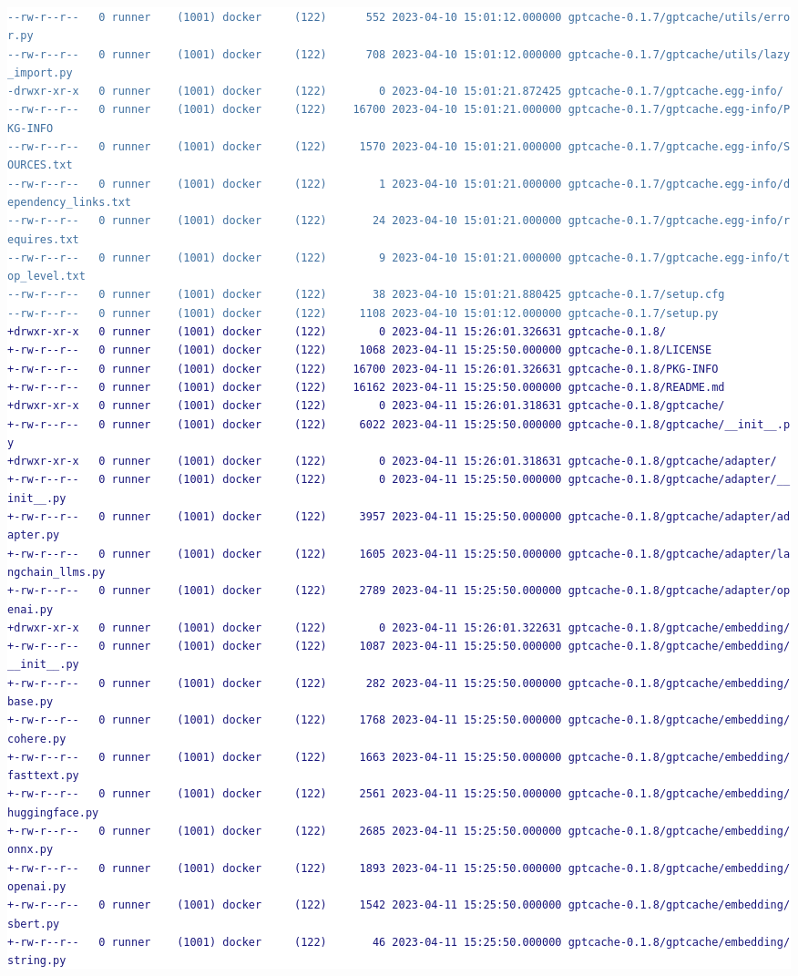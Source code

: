 ```diff
--rw-r--r--   0 runner    (1001) docker     (122)      552 2023-04-10 15:01:12.000000 gptcache-0.1.7/gptcache/utils/error.py
--rw-r--r--   0 runner    (1001) docker     (122)      708 2023-04-10 15:01:12.000000 gptcache-0.1.7/gptcache/utils/lazy_import.py
-drwxr-xr-x   0 runner    (1001) docker     (122)        0 2023-04-10 15:01:21.872425 gptcache-0.1.7/gptcache.egg-info/
--rw-r--r--   0 runner    (1001) docker     (122)    16700 2023-04-10 15:01:21.000000 gptcache-0.1.7/gptcache.egg-info/PKG-INFO
--rw-r--r--   0 runner    (1001) docker     (122)     1570 2023-04-10 15:01:21.000000 gptcache-0.1.7/gptcache.egg-info/SOURCES.txt
--rw-r--r--   0 runner    (1001) docker     (122)        1 2023-04-10 15:01:21.000000 gptcache-0.1.7/gptcache.egg-info/dependency_links.txt
--rw-r--r--   0 runner    (1001) docker     (122)       24 2023-04-10 15:01:21.000000 gptcache-0.1.7/gptcache.egg-info/requires.txt
--rw-r--r--   0 runner    (1001) docker     (122)        9 2023-04-10 15:01:21.000000 gptcache-0.1.7/gptcache.egg-info/top_level.txt
--rw-r--r--   0 runner    (1001) docker     (122)       38 2023-04-10 15:01:21.880425 gptcache-0.1.7/setup.cfg
--rw-r--r--   0 runner    (1001) docker     (122)     1108 2023-04-10 15:01:12.000000 gptcache-0.1.7/setup.py
+drwxr-xr-x   0 runner    (1001) docker     (122)        0 2023-04-11 15:26:01.326631 gptcache-0.1.8/
+-rw-r--r--   0 runner    (1001) docker     (122)     1068 2023-04-11 15:25:50.000000 gptcache-0.1.8/LICENSE
+-rw-r--r--   0 runner    (1001) docker     (122)    16700 2023-04-11 15:26:01.326631 gptcache-0.1.8/PKG-INFO
+-rw-r--r--   0 runner    (1001) docker     (122)    16162 2023-04-11 15:25:50.000000 gptcache-0.1.8/README.md
+drwxr-xr-x   0 runner    (1001) docker     (122)        0 2023-04-11 15:26:01.318631 gptcache-0.1.8/gptcache/
+-rw-r--r--   0 runner    (1001) docker     (122)     6022 2023-04-11 15:25:50.000000 gptcache-0.1.8/gptcache/__init__.py
+drwxr-xr-x   0 runner    (1001) docker     (122)        0 2023-04-11 15:26:01.318631 gptcache-0.1.8/gptcache/adapter/
+-rw-r--r--   0 runner    (1001) docker     (122)        0 2023-04-11 15:25:50.000000 gptcache-0.1.8/gptcache/adapter/__init__.py
+-rw-r--r--   0 runner    (1001) docker     (122)     3957 2023-04-11 15:25:50.000000 gptcache-0.1.8/gptcache/adapter/adapter.py
+-rw-r--r--   0 runner    (1001) docker     (122)     1605 2023-04-11 15:25:50.000000 gptcache-0.1.8/gptcache/adapter/langchain_llms.py
+-rw-r--r--   0 runner    (1001) docker     (122)     2789 2023-04-11 15:25:50.000000 gptcache-0.1.8/gptcache/adapter/openai.py
+drwxr-xr-x   0 runner    (1001) docker     (122)        0 2023-04-11 15:26:01.322631 gptcache-0.1.8/gptcache/embedding/
+-rw-r--r--   0 runner    (1001) docker     (122)     1087 2023-04-11 15:25:50.000000 gptcache-0.1.8/gptcache/embedding/__init__.py
+-rw-r--r--   0 runner    (1001) docker     (122)      282 2023-04-11 15:25:50.000000 gptcache-0.1.8/gptcache/embedding/base.py
+-rw-r--r--   0 runner    (1001) docker     (122)     1768 2023-04-11 15:25:50.000000 gptcache-0.1.8/gptcache/embedding/cohere.py
+-rw-r--r--   0 runner    (1001) docker     (122)     1663 2023-04-11 15:25:50.000000 gptcache-0.1.8/gptcache/embedding/fasttext.py
+-rw-r--r--   0 runner    (1001) docker     (122)     2561 2023-04-11 15:25:50.000000 gptcache-0.1.8/gptcache/embedding/huggingface.py
+-rw-r--r--   0 runner    (1001) docker     (122)     2685 2023-04-11 15:25:50.000000 gptcache-0.1.8/gptcache/embedding/onnx.py
+-rw-r--r--   0 runner    (1001) docker     (122)     1893 2023-04-11 15:25:50.000000 gptcache-0.1.8/gptcache/embedding/openai.py
+-rw-r--r--   0 runner    (1001) docker     (122)     1542 2023-04-11 15:25:50.000000 gptcache-0.1.8/gptcache/embedding/sbert.py
+-rw-r--r--   0 runner    (1001) docker     (122)       46 2023-04-11 15:25:50.000000 gptcache-0.1.8/gptcache/embedding/string.py
```